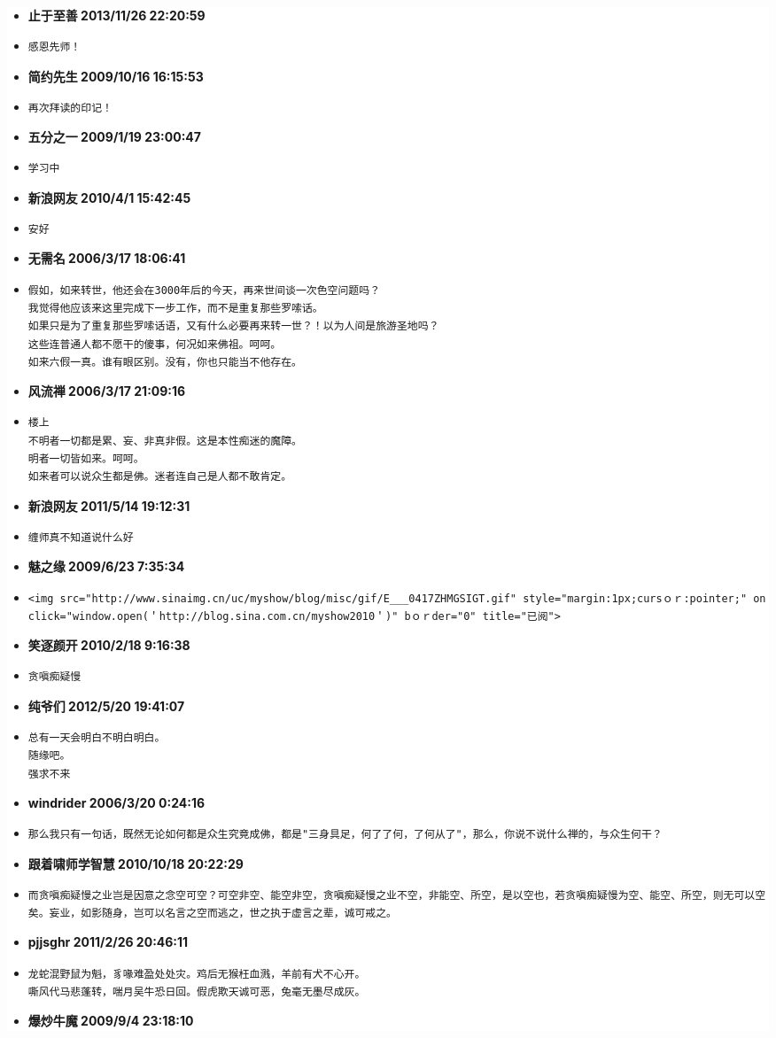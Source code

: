   ```
  ```
- **止于至善 2013/11/26 22:20:59**
- ```
  感恩先师！
  ```
- **简约先生 2009/10/16 16:15:53**
- ```
  再次拜读的印记！
  ```
- **五分之一 2009/1/19 23:00:47**
- ```
  学习中
  ```
- **新浪网友 2010/4/1 15:42:45**
- ```
  安好
  ```
- **无需名 2006/3/17 18:06:41**
- ```
  假如，如来转世，他还会在3000年后的今天，再来世间谈一次色空问题吗？
  我觉得他应该来这里完成下一步工作，而不是重复那些罗嗦话。
  如果只是为了重复那些罗嗦话语，又有什么必要再来转一世？！以为人间是旅游圣地吗？
  这些连普通人都不愿干的傻事，何况如来佛祖。呵呵。
  如来六假一真。谁有眼区别。没有，你也只能当不他存在。
  ```
- **风流禅 2006/3/17 21:09:16**
- ```
  楼上
  不明者一切都是累、妄、非真非假。这是本性痴迷的魔障。
  明者一切皆如来。呵呵。
  如来者可以说众生都是佛。迷者连自己是人都不敢肯定。
  ```
- **新浪网友 2011/5/14 19:12:31**
- ```
  缠师真不知道说什么好
  ```
- **魅之缘 2009/6/23 7:35:34**
- ```
  <img src="http://www.sinaimg.cn/uc/myshow/blog/misc/gif/E___0417ZHMGSIGT.gif" style="margin:1px;cursｏｒ:pointer;" onclick="window.open(＇http://blog.sina.com.cn/myshow2010＇)" bｏｒder="0" title="已阅">
  ```
- **笑逐颜开 2010/2/18 9:16:38**
- ```
  贪嗔痴疑慢
  ```
- **纯爷们 2012/5/20 19:41:07**
- ```
  总有一天会明白不明白明白。
  随缘吧。
  强求不来
  ```
- **windrider 2006/3/20 0:24:16**
- ```
  那么我只有一句话，既然无论如何都是众生究竟成佛，都是"三身具足，何了了何，了何从了"，那么，你说不说什么禅的，与众生何干？
  ```
- **跟着啸师学智慧 2010/10/18 20:22:29**
- ```
  而贪嗔痴疑慢之业岂是因意之念空可空？可空非空、能空非空，贪嗔痴疑慢之业不空，非能空、所空，是以空也，若贪嗔痴疑慢为空、能空、所空，则无可以空矣。妄业，如影随身，岂可以名言之空而逃之，世之执于虚言之辈，诚可戒之。          
  ```
- **pjjsghr 2011/2/26 20:46:11**
- ```
  龙蛇混野鼠为魁，豸喙难盈处处灾。鸡后无猴枉血溅，羊前有犬不心开。
  嘶风代马悲蓬转，喘月吴牛恐日回。假虎欺天诚可恶，兔毫无墨尽成灰。
  ```
- **爆炒牛魔 2009/9/4 23:18:10**
  ```